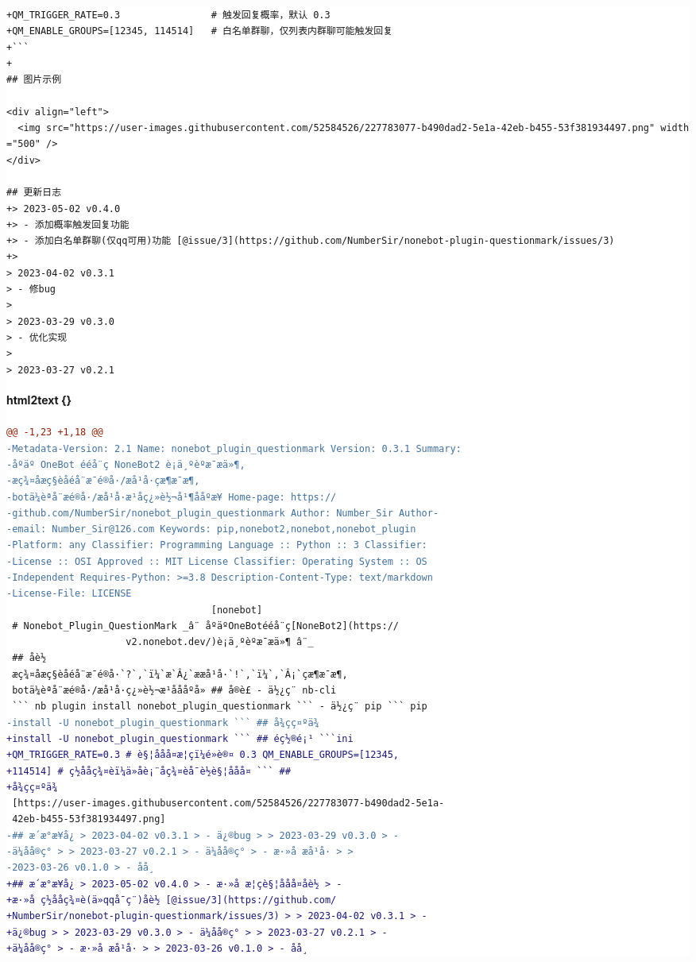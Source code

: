  ```
+QM_TRIGGER_RATE=0.3                # 触发回复概率，默认 0.3
+QM_ENABLE_GROUPS=[12345, 114514]   # 白名单群聊，仅列表内群聊可能触发回复
+```
+
 ## 图片示例
 
 <div align="left">
   <img src="https://user-images.githubusercontent.com/52584526/227783077-b490dad2-5e1a-42eb-b455-53f381934497.png" width="500" />
 </div>
 
 ## 更新日志
+> 2023-05-02 v0.4.0
+> - 添加概率触发回复功能
+> - 添加白名单群聊(仅qq可用)功能 [@issue/3](https://github.com/NumberSir/nonebot-plugin-questionmark/issues/3)
+> 
 > 2023-04-02 v0.3.1
 > - 修bug
 > 
 > 2023-03-29 v0.3.0
 > - 优化实现
 >
 > 2023-03-27 v0.2.1
```

#### html2text {}

```diff
@@ -1,23 +1,18 @@
-Metadata-Version: 2.1 Name: nonebot_plugin_questionmark Version: 0.3.1 Summary:
-åºäº OneBot ééå¨ç NoneBot2 è¡ä¸ºèºæ¯æä»¶,
-æç¾¤åæç§èåéå¨æ¯é®å·/æå¹å·çæ¶æ¯æ¶,
-botä¼èªå¨æé®å·/æå¹å·æ¹åç¿»è½¬å¹¶ååºæ¥ Home-page: https://
-github.com/NumberSir/nonebot_plugin_questionmark Author: Number_Sir Author-
-email: Number_Sir@126.com Keywords: pip,nonebot2,nonebot,nonebot_plugin
-Platform: any Classifier: Programming Language :: Python :: 3 Classifier:
-License :: OSI Approved :: MIT License Classifier: Operating System :: OS
-Independent Requires-Python: >=3.8 Description-Content-Type: text/markdown
-License-File: LICENSE
                                    [nonebot]
 # Nonebot_Plugin_QuestionMark _â¨ åºäºOneBotééå¨ç[NoneBot2](https://
                     v2.nonebot.dev/)è¡ä¸ºèºæ¯æä»¶ â¨_
 ## åè½
 æç¾¤åæç§èåéå¨æ¯é®å·`?`,`ï¼`æ`Â¿`ææå¹å·`!`,`ï¼`,`Â¡`çæ¶æ¯æ¶,
 botä¼èªå¨æé®å·/æå¹å·ç¿»è½¬æ¹åååºå» ## å®è£ - ä½¿ç¨ nb-cli
 ``` nb plugin install nonebot_plugin_questionmark ``` - ä½¿ç¨ pip ``` pip
-install -U nonebot_plugin_questionmark ``` ## å¾çç¤ºä¾
+install -U nonebot_plugin_questionmark ``` ## éç½®é¡¹ ```ini
+QM_TRIGGER_RATE=0.3 # è§¦ååå¤æ¦çï¼é»è®¤ 0.3 QM_ENABLE_GROUPS=[12345,
+114514] # ç½ååç¾¤èï¼ä»åè¡¨åç¾¤èå¯è½è§¦ååå¤ ``` ##
+å¾çç¤ºä¾
 [https://user-images.githubusercontent.com/52584526/227783077-b490dad2-5e1a-
 42eb-b455-53f381934497.png]
-## æ´æ°æ¥å¿ > 2023-04-02 v0.3.1 > - ä¿®bug > > 2023-03-29 v0.3.0 > -
-ä¼åå®ç° > > 2023-03-27 v0.2.1 > - ä¼åå®ç° > - æ·»å æå¹å· > >
-2023-03-26 v0.1.0 > - åå¸
+## æ´æ°æ¥å¿ > 2023-05-02 v0.4.0 > - æ·»å æ¦çè§¦ååå¤åè½ > -
+æ·»å ç½ååç¾¤è(ä»qqå¯ç¨)åè½ [@issue/3](https://github.com/
+NumberSir/nonebot-plugin-questionmark/issues/3) > > 2023-04-02 v0.3.1 > -
+ä¿®bug > > 2023-03-29 v0.3.0 > - ä¼åå®ç° > > 2023-03-27 v0.2.1 > -
+ä¼åå®ç° > - æ·»å æå¹å· > > 2023-03-26 v0.1.0 > - åå¸
```
